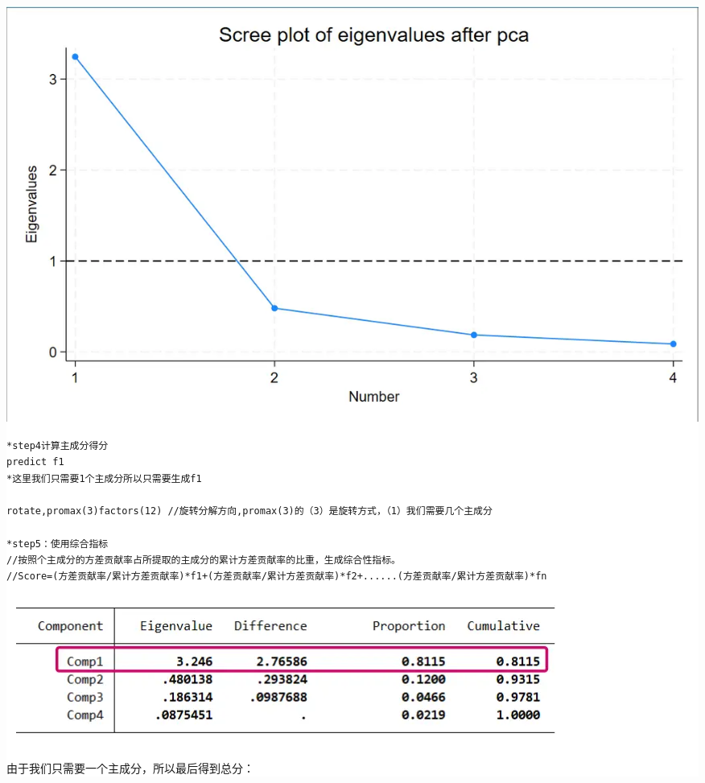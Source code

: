 ![碎石图，选出大于1的对应主成分](/img/客观赋权：PCA、CRITIC、EWM、COV.zh-cb-20240523105818701.webp)

```SAS
*step4计算主成分得分
predict f1
*这里我们只需要1个主成分所以只需要生成f1

rotate,promax(3)factors(12) //旋转分解方向,promax(3)的（3）是旋转方式，（1）我们需要几个主成分

*step5：使用综合指标
//按照个主成分的方差贡献率占所提取的主成分的累计方差贡献率的比重，生成综合性指标。
//Score=(方差贡献率/累计方差贡献率)*f1+(方差贡献率/累计方差贡献率)*f2+......(方差贡献率/累计方差贡献率)*fn
```

![结果](/img/客观赋权：PCA、CRITIC、EWM、COV.zh-cb-20240523105837129.webp)

由于我们只需要一个主成分，所以最后得到总分：
